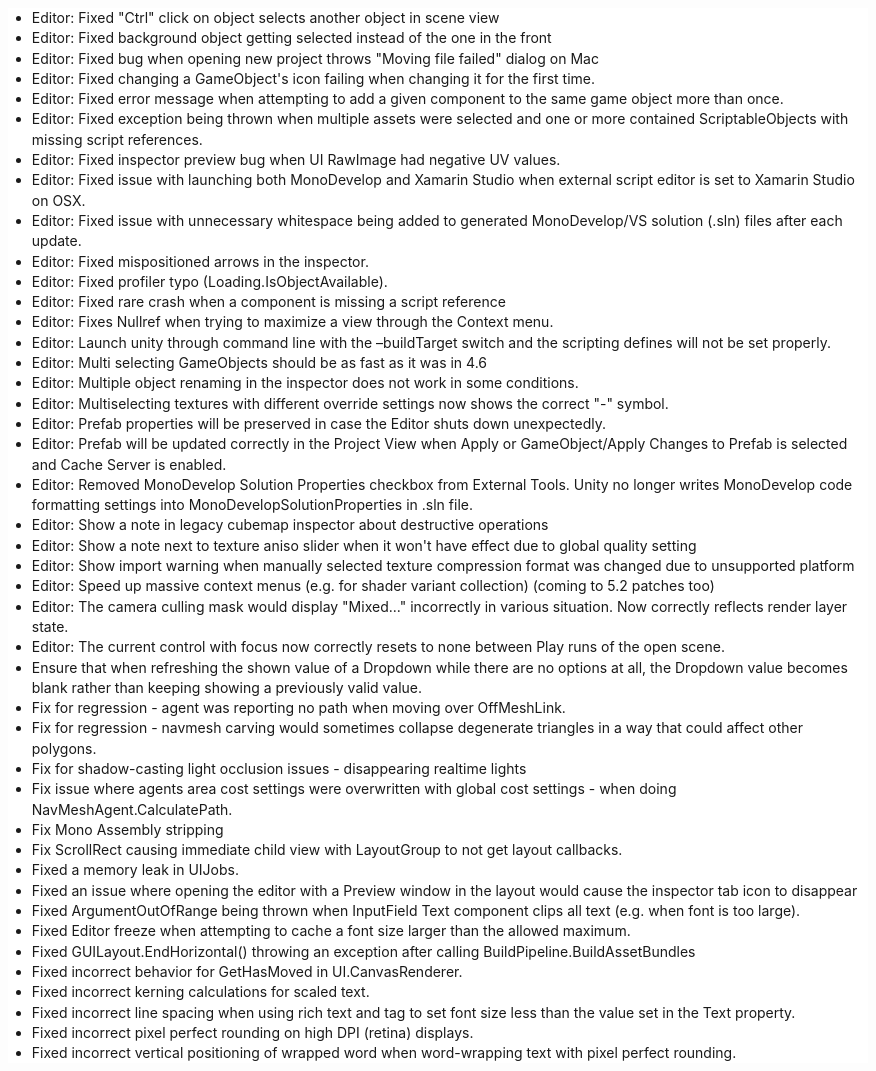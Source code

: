 *   Editor: Fixed "Ctrl" click on object selects another object in scene view
*   Editor: Fixed background object getting selected instead of the one in the front
*   Editor: Fixed bug when opening new project throws "Moving file failed" dialog on Mac
*   Editor: Fixed changing a GameObject's icon failing when changing it for the first time.
*   Editor: Fixed error message when attempting to add a given component to the same game object more than once.
*   Editor: Fixed exception being thrown when multiple assets were selected and one or more contained ScriptableObjects with missing script references.
*   Editor: Fixed inspector preview bug when UI RawImage had negative UV values.
*   Editor: Fixed issue with launching both MonoDevelop and Xamarin Studio when external script editor is set to Xamarin Studio on OSX.
*   Editor: Fixed issue with unnecessary whitespace being added to generated MonoDevelop/VS solution (.sln) files after each update.
*   Editor: Fixed mispositioned arrows in the inspector.
*   Editor: Fixed profiler typo (Loading.IsObjectAvailable).
*   Editor: Fixed rare crash when a component is missing a script reference
*   Editor: Fixes Nullref when trying to maximize a view through the Context menu.
*   Editor: Launch unity through command line with the –buildTarget switch and the scripting defines will not be set properly.
*   Editor: Multi selecting GameObjects should be as fast as it was in 4.6
*   Editor: Multiple object renaming in the inspector does not work in some conditions.
*   Editor: Multiselecting textures with different override settings now shows the correct "-" symbol.
*   Editor: Prefab properties will be preserved in case the Editor shuts down unexpectedly.
*   Editor: Prefab will be updated correctly in the Project View when Apply or GameObject/Apply Changes to Prefab is selected and Cache Server is enabled.
*   Editor: Removed MonoDevelop Solution Properties checkbox from External Tools. Unity no longer writes MonoDevelop code formatting settings into MonoDevelopSolutionProperties in .sln file.
*   Editor: Show a note in legacy cubemap inspector about destructive operations
*   Editor: Show a note next to texture aniso slider when it won't have effect due to global quality setting
*   Editor: Show import warning when manually selected texture compression format was changed due to unsupported platform
*   Editor: Speed up massive context menus (e.g. for shader variant collection) (coming to 5.2 patches too)
*   Editor: The camera culling mask would display "Mixed..." incorrectly in various situation. Now correctly reflects render layer state.
*   Editor: The current control with focus now correctly resets to none between Play runs of the open scene.
*   Ensure that when refreshing the shown value of a Dropdown while there are no options at all, the Dropdown value becomes blank rather than keeping showing a previously valid value.
*   Fix for regression - agent was reporting no path when moving over OffMeshLink.
*   Fix for regression - navmesh carving would sometimes collapse degenerate triangles in a way that could affect other polygons.
*   Fix for shadow-casting light occlusion issues - disappearing realtime lights
*   Fix issue where agents area cost settings were overwritten with global cost settings - when doing NavMeshAgent.CalculatePath.
*   Fix Mono Assembly stripping
*   Fix ScrollRect causing immediate child view with LayoutGroup to not get layout callbacks.
*   Fixed a memory leak in UIJobs.
*   Fixed an issue where opening the editor with a Preview window in the layout would cause the inspector tab icon to disappear
*   Fixed ArgumentOutOfRange being thrown when InputField Text component clips all text (e.g. when font is too large).
*   Fixed Editor freeze when attempting to cache a font size larger than the allowed maximum.
*   Fixed GUILayout.EndHorizontal() throwing an exception after calling BuildPipeline.BuildAssetBundles
*   Fixed incorrect behavior for GetHasMoved in UI.CanvasRenderer.
*   Fixed incorrect kerning calculations for scaled text.
*   Fixed incorrect line spacing when using rich text and tag to set font size less than the value set in the Text property.
*   Fixed incorrect pixel perfect rounding on high DPI (retina) displays.
*   Fixed incorrect vertical positioning of wrapped word when word-wrapping text with pixel perfect rounding.